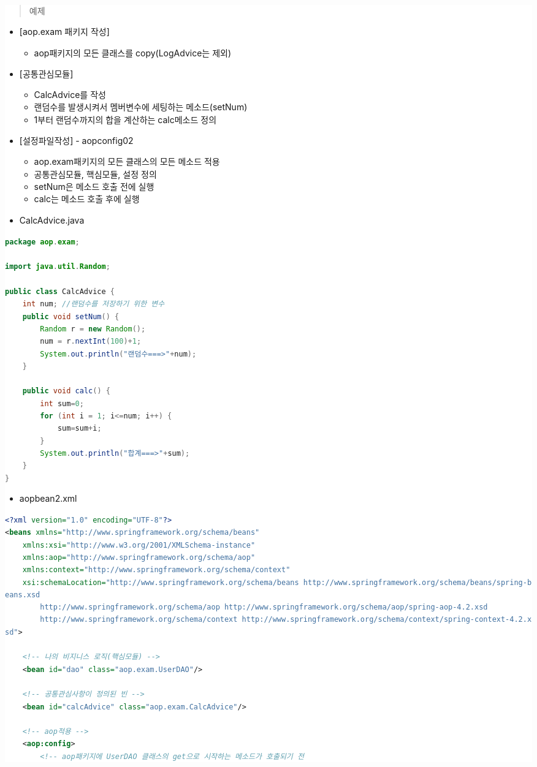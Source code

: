 

> 예제

- [aop.exam 패키지 작성]
  - aop패키지의 모든 클래스를 copy(LogAdvice는 제외)
- [공통관심모듈]
  - CalcAdvice를 작성
  - 랜덤수를 발생시켜서 멤버변수에 세팅하는 메소드(setNum)
  - 1부터 랜덤수까지의 합을 계산하는 calc메소드 정의
- [설정파일작성] - aopconfig02
  - aop.exam패키지의 모든 클래스의 모든 메소드 적용
  - 공통관심모듈, 핵심모듈, 설정 정의
  - setNum은 메소드 호출 전에 실행
  - calc는 메소드 호출 후에 실행 



- CalcAdvice.java

```java
package aop.exam;

import java.util.Random;

public class CalcAdvice {
	int num; //랜덤수를 저장하기 위한 변수
	public void setNum() {
		Random r = new Random();
		num = r.nextInt(100)+1;
		System.out.println("랜덤수===>"+num);
	}
	
	public void calc() {
		int sum=0;
		for (int i = 1; i<=num; i++) {
			sum=sum+i;
		}
		System.out.println("합계===>"+sum);
	}
}
```



- aopbean2.xml

```xml
<?xml version="1.0" encoding="UTF-8"?>
<beans xmlns="http://www.springframework.org/schema/beans"
	xmlns:xsi="http://www.w3.org/2001/XMLSchema-instance"
	xmlns:aop="http://www.springframework.org/schema/aop"
	xmlns:context="http://www.springframework.org/schema/context"
	xsi:schemaLocation="http://www.springframework.org/schema/beans http://www.springframework.org/schema/beans/spring-beans.xsd
		http://www.springframework.org/schema/aop http://www.springframework.org/schema/aop/spring-aop-4.2.xsd
		http://www.springframework.org/schema/context http://www.springframework.org/schema/context/spring-context-4.2.xsd">

	<!-- 나의 비지니스 로직(핵심모듈) -->
	<bean id="dao" class="aop.exam.UserDAO"/>
	
	<!-- 공통관심사항이 정의된 빈 -->
	<bean id="calcAdvice" class="aop.exam.CalcAdvice"/>
	
	<!-- aop적용 -->
	<aop:config>
		<!-- aop패키지에 UserDAO 클래스의 get으로 시작하는 메소드가 호출되기 전
```